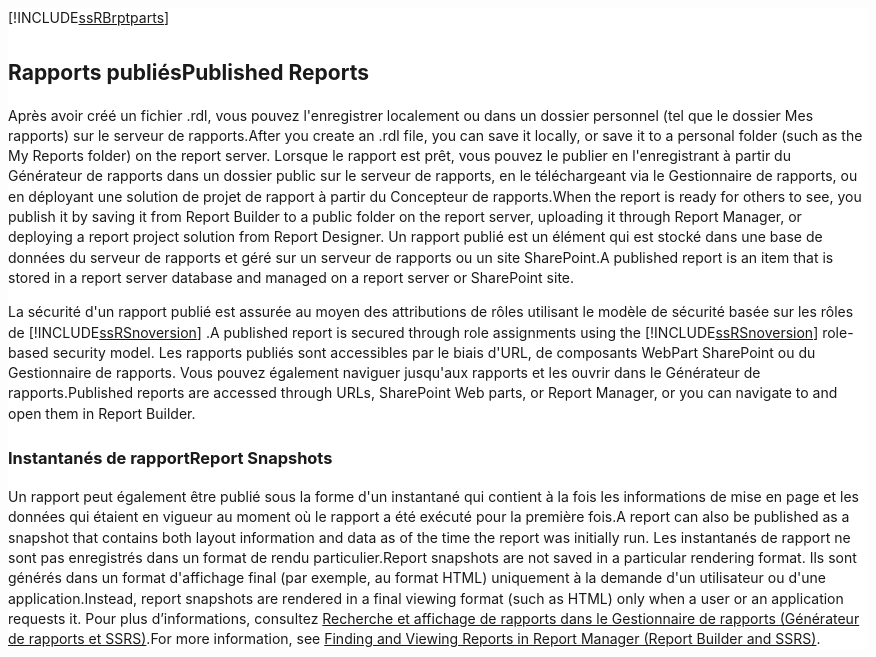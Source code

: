  [!INCLUDE[ssRBrptparts](../../includes/ssrbrptparts-md.md)]  
  
## <a name="published-reports"></a><span data-ttu-id="d81ec-121">Rapports publiés</span><span class="sxs-lookup"><span data-stu-id="d81ec-121">Published Reports</span></span>  
 <span data-ttu-id="d81ec-122">Après avoir créé un fichier .rdl, vous pouvez l'enregistrer localement ou dans un dossier personnel (tel que le dossier Mes rapports) sur le serveur de rapports.</span><span class="sxs-lookup"><span data-stu-id="d81ec-122">After you create an .rdl file, you can save it locally, or save it to a personal folder (such as the My Reports folder) on the report server.</span></span> <span data-ttu-id="d81ec-123">Lorsque le rapport est prêt, vous pouvez le publier en l'enregistrant à partir du Générateur de rapports dans un dossier public sur le serveur de rapports, en le téléchargeant via le Gestionnaire de rapports, ou en déployant une solution de projet de rapport à partir du Concepteur de rapports.</span><span class="sxs-lookup"><span data-stu-id="d81ec-123">When the report is ready for others to see, you publish it by saving it from Report Builder to a public folder on the report server, uploading it through Report Manager, or deploying a report project solution from Report Designer.</span></span> <span data-ttu-id="d81ec-124">Un rapport publié est un élément qui est stocké dans une base de données du serveur de rapports et géré sur un serveur de rapports ou un site SharePoint.</span><span class="sxs-lookup"><span data-stu-id="d81ec-124">A published report is an item that is stored in a report server database and managed on a report server or SharePoint site.</span></span>  
  
 <span data-ttu-id="d81ec-125">La sécurité d'un rapport publié est assurée au moyen des attributions de rôles utilisant le modèle de sécurité basée sur les rôles de [!INCLUDE[ssRSnoversion](../../includes/ssrsnoversion-md.md)] .</span><span class="sxs-lookup"><span data-stu-id="d81ec-125">A published report is secured through role assignments using the [!INCLUDE[ssRSnoversion](../../includes/ssrsnoversion-md.md)] role-based security model.</span></span> <span data-ttu-id="d81ec-126">Les rapports publiés sont accessibles par le biais d'URL, de composants WebPart SharePoint ou du Gestionnaire de rapports. Vous pouvez également naviguer jusqu'aux rapports et les ouvrir dans le Générateur de rapports.</span><span class="sxs-lookup"><span data-stu-id="d81ec-126">Published reports are accessed through URLs, SharePoint Web parts, or Report Manager, or you can navigate to and open them in Report Builder.</span></span>  
  
### <a name="report-snapshots"></a><span data-ttu-id="d81ec-127">Instantanés de rapport</span><span class="sxs-lookup"><span data-stu-id="d81ec-127">Report Snapshots</span></span>  
 <span data-ttu-id="d81ec-128">Un rapport peut également être publié sous la forme d'un instantané qui contient à la fois les informations de mise en page et les données qui étaient en vigueur au moment où le rapport a été exécuté pour la première fois.</span><span class="sxs-lookup"><span data-stu-id="d81ec-128">A report can also be published as a snapshot that contains both layout information and data as of the time the report was initially run.</span></span> <span data-ttu-id="d81ec-129">Les instantanés de rapport ne sont pas enregistrés dans un format de rendu particulier.</span><span class="sxs-lookup"><span data-stu-id="d81ec-129">Report snapshots are not saved in a particular rendering format.</span></span> <span data-ttu-id="d81ec-130">Ils sont générés dans un format d'affichage final (par exemple, au format HTML) uniquement à la demande d'un utilisateur ou d'une application.</span><span class="sxs-lookup"><span data-stu-id="d81ec-130">Instead, report snapshots are rendered in a final viewing format (such as HTML) only when a user or an application requests it.</span></span> <span data-ttu-id="d81ec-131">Pour plus d’informations, consultez [Recherche et affichage de rapports dans le Gestionnaire de rapports &#40;Générateur de rapports et SSRS&#41;](../report-builder/finding-and-viewing-reports-in-the-web-portal-report-builder-and-ssrs.md).</span><span class="sxs-lookup"><span data-stu-id="d81ec-131">For more information, see [Finding and Viewing Reports in Report Manager &#40;Report Builder and SSRS&#41;](../report-builder/finding-and-viewing-reports-in-the-web-portal-report-builder-and-ssrs.md).</span></span>  
  